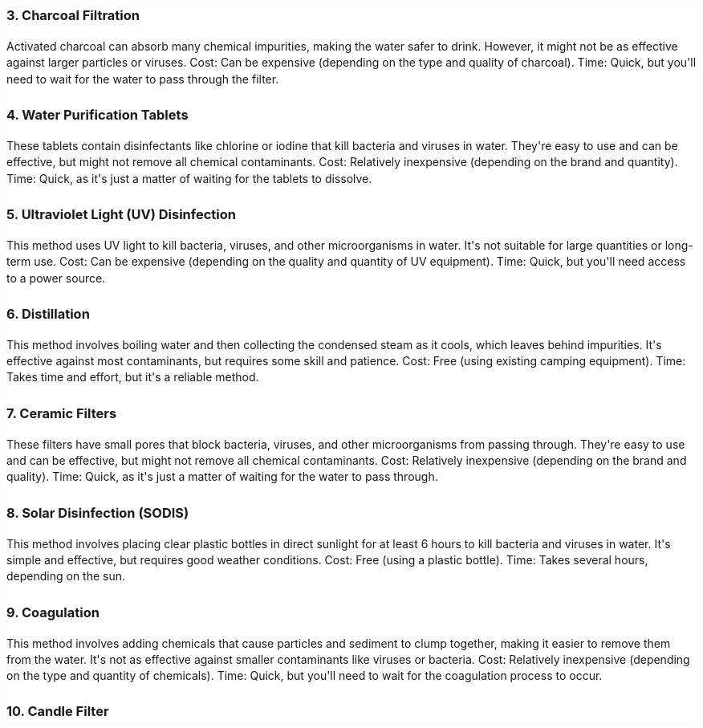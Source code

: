 ### 3. **Charcoal Filtration**

Activated charcoal can absorb many chemical impurities, making the water safer to drink. However, it might not be as effective against larger particles or viruses.
    Cost: Can be expensive (depending on the type and quality of charcoal).
    Time: Quick, but you'll need to wait for the water to pass through the filter.

### 4. **Water Purification Tablets**

These tablets contain disinfectants like chlorine or iodine that kill bacteria and viruses in water. They're easy to use and can be effective, but might not remove all chemical contaminants.
    Cost: Relatively inexpensive (depending on the brand and quantity).
    Time: Quick, as it's just a matter of waiting for the tablets to dissolve.

### 5. **Ultraviolet Light (UV) Disinfection**

This method uses UV light to kill bacteria, viruses, and other microorganisms in water. It's not suitable for large quantities or long-term use.
    Cost: Can be expensive (depending on the quality and quantity of UV equipment).
    Time: Quick, but you'll need access to a power source.

### 6. **Distillation**

This method involves boiling water and then collecting the condensed steam as it cools, which leaves behind impurities. It's effective against most contaminants, but requires some skill and patience.
    Cost: Free (using existing camping equipment).
    Time: Takes time and effort, but it's a reliable method.

### 7. **Ceramic Filters**

These filters have small pores that block bacteria, viruses, and other microorganisms from passing through. They're easy to use and can be effective, but might not remove all chemical contaminants.
    Cost: Relatively inexpensive (depending on the brand and quality).
    Time: Quick, as it's just a matter of waiting for the water to pass through.

### 8. **Solar Disinfection (SODIS)**

This method involves placing clear plastic bottles in direct sunlight for at least 6 hours to kill bacteria and viruses in water. It's simple and effective, but requires good weather conditions.
    Cost: Free (using a plastic bottle).
    Time: Takes several hours, depending on the sun.

### 9. **Coagulation**

This method involves adding chemicals that cause particles and sediment to clump together, making it easier to remove them from the water. It's not as effective against smaller contaminants like viruses or bacteria.
    Cost: Relatively inexpensive (depending on the type and quantity of chemicals).
    Time: Quick, but you'll need to wait for the coagulation process to occur.

### 10. **Candle Filter**
